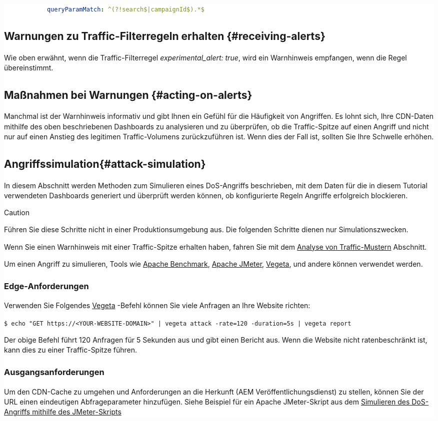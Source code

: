 ```yaml
            queryParamMatch: ^(?!search$|campaignId$).*$
```

## Warnungen zu Traffic-Filterregeln erhalten {#receiving-alerts}

Wie oben erwähnt, wenn die Traffic-Filterregel *experimental_alert: true*, wird ein Warnhinweis empfangen, wenn die Regel übereinstimmt.

## Maßnahmen bei Warnungen {#acting-on-alerts}

Manchmal ist der Warnhinweis informativ und gibt Ihnen ein Gefühl für die Häufigkeit von Angriffen. Es lohnt sich, Ihre CDN-Daten mithilfe des oben beschriebenen Dashboards zu analysieren und zu überprüfen, ob die Traffic-Spitze auf einen Angriff und nicht nur auf einen Anstieg des legitimen Traffic-Volumens zurückzuführen ist. Wenn dies der Fall ist, sollten Sie Ihre Schwelle erhöhen.

## Angriffssimulation{#attack-simulation}

In diesem Abschnitt werden Methoden zum Simulieren eines DoS-Angriffs beschrieben, mit dem Daten für die in diesem Tutorial verwendeten Dashboards generiert und überprüft werden können, ob konfigurierte Regeln Angriffe erfolgreich blockieren.

>[!CAUTION]
>
> Führen Sie diese Schritte nicht in einer Produktionsumgebung aus. Die folgenden Schritte dienen nur Simulationszwecken.
> 
>Wenn Sie einen Warnhinweis mit einer Traffic-Spitze erhalten haben, fahren Sie mit dem [Analyse von Traffic-Mustern](#analyzing-traffic-patterns) Abschnitt.

Um einen Angriff zu simulieren, Tools wie [Apache Benchmark](https://httpd.apache.org/docs/2.4/programs/ab.html), [Apache JMeter](https://jmeter.apache.org/), [Vegeta](https://github.com/tsenart/vegeta), und andere können verwendet werden.

### Edge-Anforderungen

Verwenden Sie Folgendes [Vegeta](https://github.com/tsenart/vegeta) -Befehl können Sie viele Anfragen an Ihre Website richten:

```shell
$ echo "GET https://<YOUR-WEBSITE-DOMAIN>" | vegeta attack -rate=120 -duration=5s | vegeta report
```

Der obige Befehl führt 120 Anfragen für 5 Sekunden aus und gibt einen Bericht aus. Wenn die Website nicht ratenbeschränkt ist, kann dies zu einer Traffic-Spitze führen.

### Ausgangsanforderungen

Um den CDN-Cache zu umgehen und Anforderungen an die Herkunft (AEM Veröffentlichungsdienst) zu stellen, können Sie der URL einen eindeutigen Abfrageparameter hinzufügen. Siehe Beispiel für ein Apache JMeter-Skript aus dem [Simulieren des DoS-Angriffs mithilfe des JMeter-Skripts](https://experienceleague.adobe.com/en/docs/experience-manager-learn/foundation/security/modsecurity-crs-dos-attack-protection#simulate-dos-attack-using-jmeter-script)

